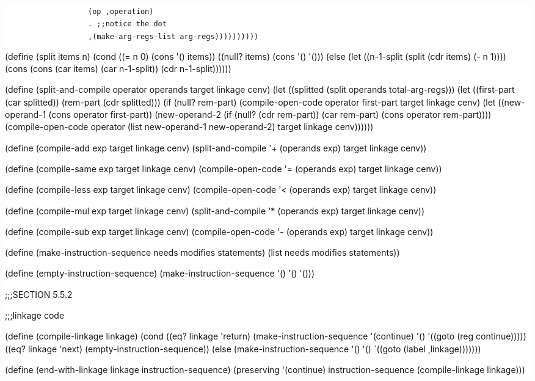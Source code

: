 					   (op ,operation)
					   . ;;notice the dot
					   ,(make-arg-regs-list arg-regs))))))))))

(define (split items n)
  (cond ((= n 0) (cons '() items))
		((null? items) (cons '() '()))
		(else (let ((n-1-split (split (cdr items)
									  (- n 1))))
				(cons (cons (car items)
							(car n-1-split))
					  (cdr n-1-split))))))

(define (split-and-compile operator operands target linkage cenv)
  (let ((splitted (split operands total-arg-regs)))
	(let ((first-part (car splitted))
		  (rem-part (cdr splitted)))
	  (if (null? rem-part)
		  (compile-open-code operator first-part target linkage cenv)
		  (let ((new-operand-1 (cons operator first-part))
				(new-operand-2 (if (null? (cdr rem-part))
								   (car rem-part)
								   (cons operator rem-part))))
			(compile-open-code operator
							   (list new-operand-1 new-operand-2)
							   target
							   linkage
							   cenv))))))
	
(define (compile-add exp target linkage cenv)
  (split-and-compile '+ (operands exp) target linkage cenv))

(define (compile-same exp target linkage cenv)
  (compile-open-code '= (operands exp) target linkage cenv))

(define (compile-less exp target linkage cenv)
  (compile-open-code '< (operands exp) target linkage cenv))

(define (compile-mul exp target linkage cenv)
  (split-and-compile '* (operands exp) target linkage cenv))

(define (compile-sub exp target linkage cenv)
  (compile-open-code '- (operands exp) target linkage cenv))

(define (make-instruction-sequence needs modifies statements)
  (list needs modifies statements))

(define (empty-instruction-sequence)
  (make-instruction-sequence '() '() '()))


;;;SECTION 5.5.2

;;;linkage code

(define (compile-linkage linkage)
  (cond ((eq? linkage 'return)
         (make-instruction-sequence '(continue) '()
          '((goto (reg continue)))))
        ((eq? linkage 'next)
         (empty-instruction-sequence))
        (else
         (make-instruction-sequence '() '()
          `((goto (label ,linkage)))))))

(define (end-with-linkage linkage instruction-sequence)
  (preserving '(continue)
   instruction-sequence
   (compile-linkage linkage)))

